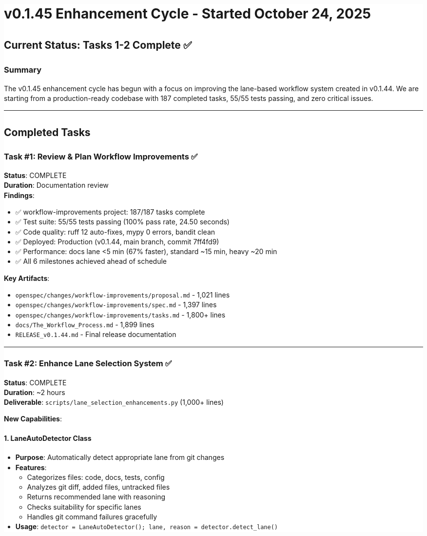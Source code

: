 # v0.1.45 Enhancement Cycle - Started October 24, 2025

## Current Status: Tasks 1-2 Complete ✅

### Summary

The v0.1.45 enhancement cycle has begun with a focus on improving the lane-based workflow system created in v0.1.44. We are starting from a production-ready codebase with 187 completed tasks, 55/55 tests passing, and zero critical issues.

---

## Completed Tasks

### Task #1: Review & Plan Workflow Improvements ✅

**Status**: COMPLETE  
**Duration**: Documentation review  
**Findings**:

- ✅ workflow-improvements project: 187/187 tasks complete
- ✅ Test suite: 55/55 tests passing (100% pass rate, 24.50 seconds)
- ✅ Code quality: ruff 12 auto-fixes, mypy 0 errors, bandit clean
- ✅ Deployed: Production (v0.1.44, main branch, commit 7ff4fd9)
- ✅ Performance: docs lane <5 min (67% faster), standard ~15 min, heavy ~20 min
- ✅ All 6 milestones achieved ahead of schedule

**Key Artifacts**:
- `openspec/changes/workflow-improvements/proposal.md` - 1,021 lines
- `openspec/changes/workflow-improvements/spec.md` - 1,397 lines
- `openspec/changes/workflow-improvements/tasks.md` - 1,800+ lines
- `docs/The_Workflow_Process.md` - 1,899 lines
- `RELEASE_v0.1.44.md` - Final release documentation

---

### Task #2: Enhance Lane Selection System ✅

**Status**: COMPLETE  
**Duration**: ~2 hours  
**Deliverable**: `scripts/lane_selection_enhancements.py` (1,000+ lines)

**New Capabilities**:

#### 1. LaneAutoDetector Class
- **Purpose**: Automatically detect appropriate lane from git changes
- **Features**:
  - Categorizes files: code, docs, tests, config
  - Analyzes git diff, added files, untracked files
  - Returns recommended lane with reasoning
  - Checks suitability for specific lanes
  - Handles git command failures gracefully
- **Usage**: `detector = LaneAutoDetector(); lane, reason = detector.detect_lane()`
